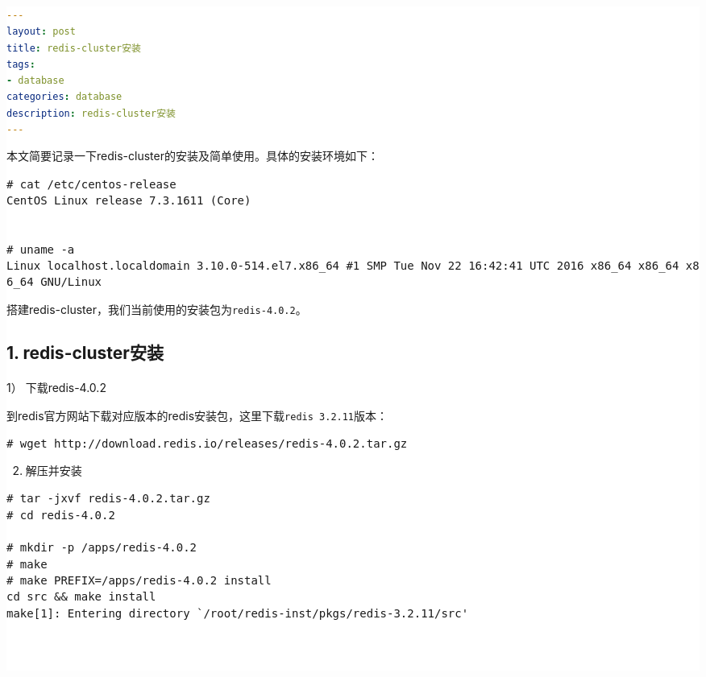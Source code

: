 ```yaml
---
layout: post
title: redis-cluster安装
tags:
- database
categories: database
description: redis-cluster安装
---
```




本文简要记录一下redis-cluster的安装及简单使用。具体的安装环境如下：




<pre>
# cat /etc/centos-release
CentOS Linux release 7.3.1611 (Core) 


# uname -a
Linux localhost.localdomain 3.10.0-514.el7.x86_64 #1 SMP Tue Nov 22 16:42:41 UTC 2016 x86_64 x86_64 x86_64 GNU/Linux
</pre>
搭建redis-cluster，我们当前使用的安装包为```redis-4.0.2```。

## 1. redis-cluster安装

1） 下载redis-4.0.2

到redis官方网站下载对应版本的redis安装包，这里下载```redis 3.2.11```版本：
<pre>
# wget http://download.redis.io/releases/redis-4.0.2.tar.gz
</pre>

2) 解压并安装
<pre>
# tar -jxvf redis-4.0.2.tar.gz
# cd redis-4.0.2

# mkdir -p /apps/redis-4.0.2
# make 
# make PREFIX=/apps/redis-4.0.2 install
cd src && make install
make[1]: Entering directory `/root/redis-inst/pkgs/redis-3.2.11/src'
